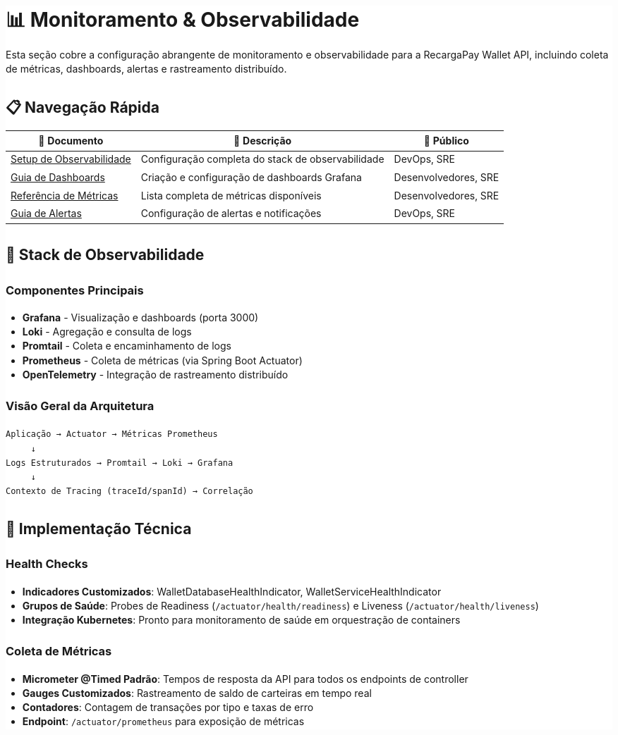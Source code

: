 # 📊 Monitoramento & Observabilidade

Esta seção cobre a configuração abrangente de monitoramento e observabilidade para a RecargaPay Wallet API, incluindo coleta de métricas, dashboards, alertas e rastreamento distribuído.

## 📋 Navegação Rápida

| 📄 Documento | 📝 Descrição | 🎯 Público |
|--------------|--------------|------------|
| [Setup de Observabilidade](guia-monitoramento-pt.md) | Configuração completa do stack de observabilidade | DevOps, SRE |
| [Guia de Dashboards](guia-monitoramento-pt.md#explorando-os-dashboards-do-grafana) | Criação e configuração de dashboards Grafana | Desenvolvedores, SRE |
| [Referência de Métricas](guia-monitoramento-pt.md#visualizando-métricas) | Lista completa de métricas disponíveis | Desenvolvedores, SRE |
| [Guia de Alertas](guia-monitoramento-pt.md#melhores-práticas) | Configuração de alertas e notificações | DevOps, SRE |

## 🎯 Stack de Observabilidade

### Componentes Principais
- **Grafana** - Visualização e dashboards (porta 3000)
- **Loki** - Agregação e consulta de logs
- **Promtail** - Coleta e encaminhamento de logs
- **Prometheus** - Coleta de métricas (via Spring Boot Actuator)
- **OpenTelemetry** - Integração de rastreamento distribuído

### Visão Geral da Arquitetura
```
Aplicação → Actuator → Métricas Prometheus
     ↓
Logs Estruturados → Promtail → Loki → Grafana
     ↓
Contexto de Tracing (traceId/spanId) → Correlação
```

## 🔧 Implementação Técnica

### Health Checks
- **Indicadores Customizados**: WalletDatabaseHealthIndicator, WalletServiceHealthIndicator
- **Grupos de Saúde**: Probes de Readiness (`/actuator/health/readiness`) e Liveness (`/actuator/health/liveness`)
- **Integração Kubernetes**: Pronto para monitoramento de saúde em orquestração de containers

### Coleta de Métricas
- **Micrometer @Timed Padrão**: Tempos de resposta da API para todos os endpoints de controller
- **Gauges Customizados**: Rastreamento de saldo de carteiras em tempo real
- **Contadores**: Contagem de transações por tipo e taxas de erro
- **Endpoint**: `/actuator/prometheus` para exposição de métricas

